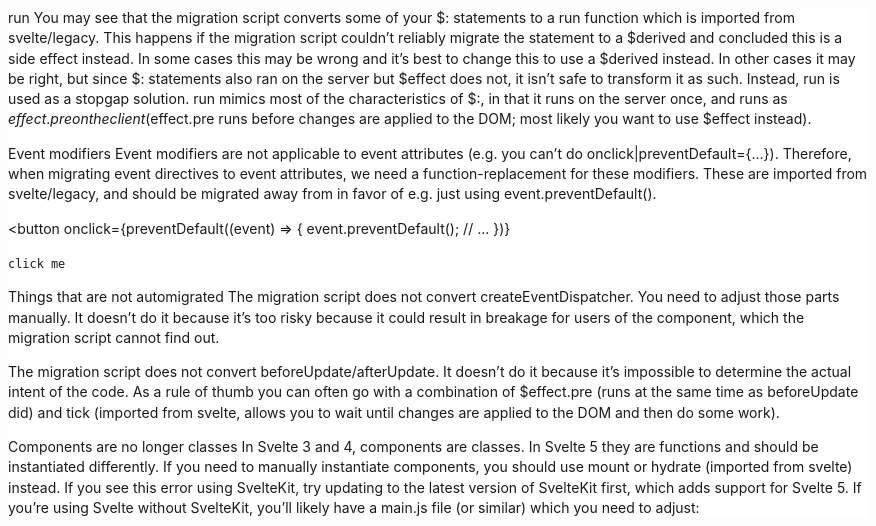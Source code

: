 run
You may see that the migration script converts some of your $: statements to a run function which is imported from svelte/legacy. This happens if the migration script couldn’t reliably migrate the statement to a $derived and concluded this is a side effect instead. In some cases this may be wrong and it’s best to change this to use a $derived instead. In other cases it may be right, but since $: statements also ran on the server but $effect does not, it isn’t safe to transform it as such. Instead, run is used as a stopgap solution. run mimics most of the characteristics of $:, in that it runs on the server once, and runs as $effect.pre on the client ($effect.pre runs before changes are applied to the DOM; most likely you want to use $effect instead).


<script>
	import { run } from 'svelte/legacy';
	run(() => {
	$effect(() => {
		// some side effect code
	})
</script>
Event modifiers
Event modifiers are not applicable to event attributes (e.g. you can’t do onclick|preventDefault={...}). Therefore, when migrating event directives to event attributes, we need a function-replacement for these modifiers. These are imported from svelte/legacy, and should be migrated away from in favor of e.g. just using event.preventDefault().


<script>
	import { preventDefault } from 'svelte/legacy';
</script>

<button
	onclick={preventDefault((event) => {
		event.preventDefault();
		// ...
	})}
>
	click me
</button>
Things that are not automigrated
The migration script does not convert createEventDispatcher. You need to adjust those parts manually. It doesn’t do it because it’s too risky because it could result in breakage for users of the component, which the migration script cannot find out.

The migration script does not convert beforeUpdate/afterUpdate. It doesn’t do it because it’s impossible to determine the actual intent of the code. As a rule of thumb you can often go with a combination of $effect.pre (runs at the same time as beforeUpdate did) and tick (imported from svelte, allows you to wait until changes are applied to the DOM and then do some work).

Components are no longer classes
In Svelte 3 and 4, components are classes. In Svelte 5 they are functions and should be instantiated differently. If you need to manually instantiate components, you should use mount or hydrate (imported from svelte) instead. If you see this error using SvelteKit, try updating to the latest version of SvelteKit first, which adds support for Svelte 5. If you’re using Svelte without SvelteKit, you’ll likely have a main.js file (or similar) which you need to adjust:


